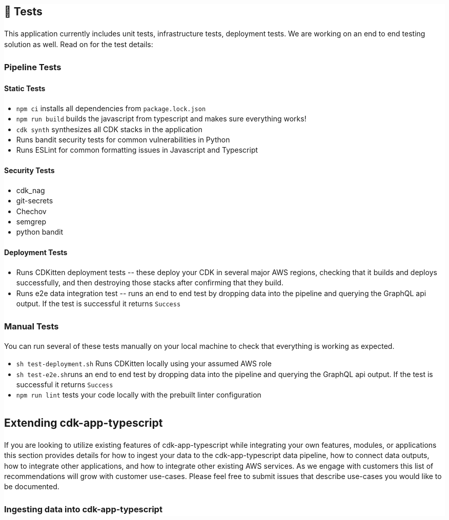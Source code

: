 ## 🧪 Tests

This application currently includes unit tests, infrastructure tests, deployment tests. We are working on an end to end testing solution as well. Read on for the test details:

### Pipeline Tests

#### Static Tests

- `npm ci` installs all dependencies from `package.lock.json`
- `npm run build` builds the javascript from typescript and makes sure everything works!
- `cdk synth` synthesizes all CDK stacks in the application
- Runs bandit security tests for common vulnerabilities in Python
- Runs ESLint for common formatting issues in Javascript and Typescript

#### Security Tests

- cdk_nag
- git-secrets
- Chechov
- semgrep
- python bandit

#### Deployment Tests

- Runs CDKitten deployment tests -- these deploy your CDK in several major AWS regions, checking that it builds and deploys successfully, and then destroying those stacks after confirming that they build.
- Runs e2e data integration test -- runs an end to end test by dropping data into the pipeline and querying the GraphQL api output. If the test is successful it returns `Success`

### Manual Tests

You can run several of these tests manually on your local machine to check that everything is working as expected.

- `sh test-deployment.sh` Runs CDKitten locally using your assumed AWS role
- `sh test-e2e.sh`runs an end to end test by dropping data into the pipeline and querying the GraphQL api output. If the test is successful it returns `Success`
- `npm run lint` tests your code locally with the prebuilt linter configuration

## Extending cdk-app-typescript

If you are looking to utilize existing features of cdk-app-typescript while integrating your own features, modules, or applications this section provides details for how to ingest your data to the cdk-app-typescript data pipeline, how to connect data outputs, how to integrate other applications, and how to integrate other existing AWS services. As we engage with customers this list of recommendations will grow with customer use-cases. Please feel free to submit issues that describe use-cases you would like to be documented.

### Ingesting data into cdk-app-typescript
